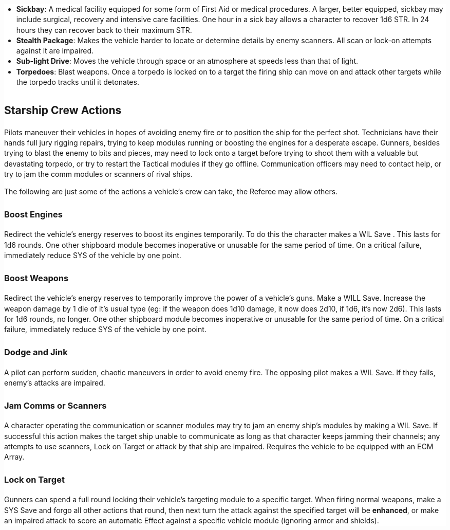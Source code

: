 - **Sickbay**: A medical facility equipped for some form of First Aid or medical procedures. A larger, better equipped, sickbay may include surgical, recovery and intensive care facilities. One hour in a sick bay allows a character to recover 1d6 STR. In 24 hours they can recover back to their maximum STR.
- **Stealth Package**: Makes the vehicle harder to locate or determine details by enemy scanners. All scan or lock-on attempts against it are impaired.
- **Sub-light Drive**: Moves the vehicle through space or an atmosphere at speeds less than that of light.
- **Torpedoes**: Blast weapons. Once a torpedo is locked on to a target the firing ship can move on and attack other targets while the torpedo tracks until it detonates.

## Starship Crew Actions
Pilots maneuver their vehicles in hopes of avoiding enemy fire or to position the ship for the perfect shot. Technicians have their hands full jury rigging repairs, trying to keep modules running or boosting the engines for a desperate escape. Gunners, besides trying to blast the enemy to bits and pieces, may need to lock onto a target before trying to shoot them with a valuable but devastating torpedo, or try to restart the Tactical modules if they go offline. Communication officers may need to contact help, or try to jam the comm modules or scanners of rival ships.

The following are just some of the actions a vehicle’s crew can take, the Referee may allow others.

### Boost Engines
Redirect the vehicle’s energy reserves to boost its engines temporarily. To do this the character makes a WIL Save . This lasts for 1d6 rounds.
One other shipboard module becomes inoperative or unusable for the same period of time. On a critical failure, immediately reduce SYS of the
vehicle by one point.

### Boost Weapons
Redirect the vehicle’s energy reserves to temporarily improve the power of a vehicle’s guns. Make a WILL Save. Increase the weapon damage by
1 die of it’s usual type (eg: if the weapon does 1d10 damage, it now does 2d10, if 1d6, it’s now 2d6). This lasts for 1d6 rounds, no longer. One other shipboard module becomes inoperative or unusable for the same period of time. On a critical failure, immediately reduce SYS of the vehicle by one point.

### Dodge and Jink
A pilot can perform sudden, chaotic maneuvers in order to avoid enemy fire. The opposing pilot makes a WIL Save. If they fails, enemy’s attacks are impaired. 

### Jam Comms or Scanners
A character operating the communication or scanner modules may try to jam an enemy ship’s modules by making a WIL Save. If successful this action makes the target ship unable to communicate as long as that character keeps jamming their channels; any attempts to use scanners, Lock on Target or attack by that ship are impaired. Requires the vehicle to be equipped with an ECM Array.

### Lock on Target
Gunners can spend a full round locking their vehicle’s targeting module to a specific target.
When firing normal weapons, make a SYS Save and forgo all other actions that round, then next turn the attack against the specified target
will be **enhanced**, or make an impaired attack to score an automatic Effect against a specific vehicle module (ignoring armor and shields).
